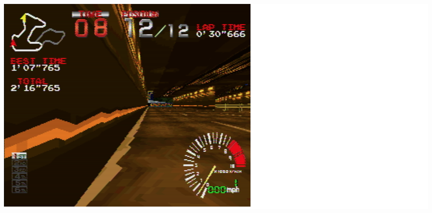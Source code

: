 <div class="webgl_center"><img src="img/ridge-racer-01.png" style="max-width: 500px;" /></div>
<p></p>